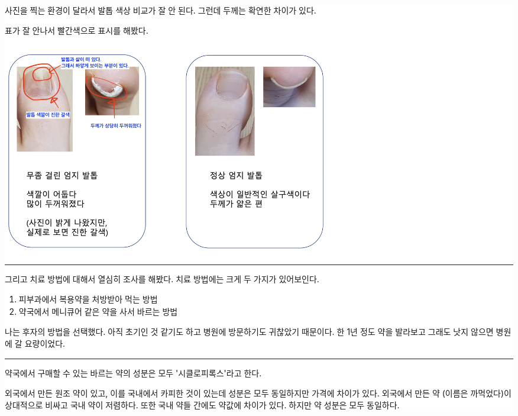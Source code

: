 사진을 찍는 환경이 달라서 발톱 색상 비교가 잘 안 된다. 그런데 두께는 확연한 차이가 있다.

표가 잘 안나서 빨간색으로 표시를 해봤다.

<img style="width: 100%; max-width: 549px;" src="/images/posts/toenail-fungus/Tom72x6.png" />

----------

그리고 치료 방법에 대해서 열심히 조사를 해봤다. 치료 방법에는 크게 두 가지가 있어보인다.

1. 피부과에서 복용약을 처방받아 먹는 방법
2. 약국에서 메니큐어 같은 약을 사서 바르는 방법

나는 후자의 방법을 선택했다. 아직 초기인 것 같기도 하고 병원에 방문하기도 귀찮았기 때문이다. 한 1년 정도 약을 발라보고 그래도 낫지 않으면 병원에 갈 요량이었다.

----------

약국에서 구매할 수 있는 바르는 약의 성분은 모두 '시클로피록스'라고 한다.

외국에서 만든 원조 약이 있고, 이를 국내에서 카피한 것이 있는데 성분은 모두 동일하지만 가격에 차이가 있다. 외국에서 만든 약 (이름은 까먹었다)이 상대적으로 비싸고 국내 약이 저렴하다. 또한 국내 약들 간에도 약값에 차이가 있다. 하지만 약 성분은 모두 동일하다.

